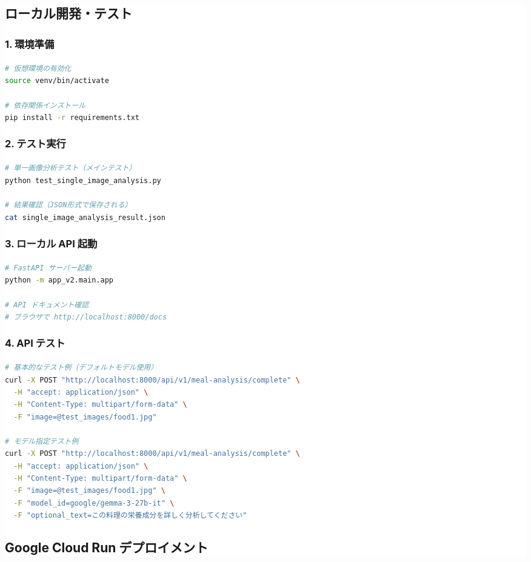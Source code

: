 ## ローカル開発・テスト

### 1. 環境準備

```bash
# 仮想環境の有効化
source venv/bin/activate

# 依存関係インストール
pip install -r requirements.txt
```

### 2. テスト実行

```bash
# 単一画像分析テスト（メインテスト）
python test_single_image_analysis.py

# 結果確認（JSON形式で保存される）
cat single_image_analysis_result.json
```

### 3. ローカル API 起動

```bash
# FastAPI サーバー起動
python -m app_v2.main.app

# API ドキュメント確認
# ブラウザで http://localhost:8000/docs
```

### 4. API テスト

```bash
# 基本的なテスト例（デフォルトモデル使用）
curl -X POST "http://localhost:8000/api/v1/meal-analysis/complete" \
  -H "accept: application/json" \
  -H "Content-Type: multipart/form-data" \
  -F "image=@test_images/food1.jpg"

# モデル指定テスト例
curl -X POST "http://localhost:8000/api/v1/meal-analysis/complete" \
  -H "accept: application/json" \
  -H "Content-Type: multipart/form-data" \
  -F "image=@test_images/food1.jpg" \
  -F "model_id=google/gemma-3-27b-it" \
  -F "optional_text=この料理の栄養成分を詳しく分析してください"
```

## Google Cloud Run デプロイメント
